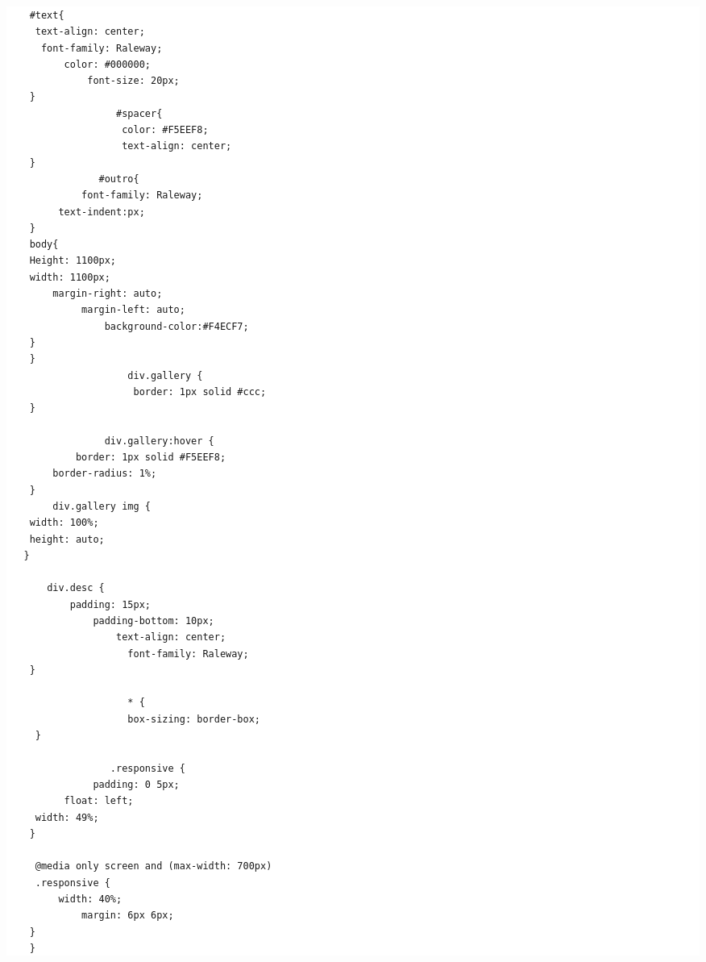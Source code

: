         #text{
         text-align: center;
          font-family: Raleway;
              color: #000000;
                  font-size: 20px;
        }
                       #spacer{
                        color: #F5EEF8;
                        text-align: center;
        }
                    #outro{
                 font-family: Raleway;
             text-indent:px;
        }
        body{
        Height: 1100px;
        width: 1100px;
            margin-right: auto;
                 margin-left: auto;
                     background-color:#F4ECF7; 
        }
        }
                         div.gallery {
                          border: 1px solid #ccc;
        }

                     div.gallery:hover {
                border: 1px solid #F5EEF8;
            border-radius: 1%;
        }
            div.gallery img {
        width: 100%;
        height: auto;
       }

           div.desc {
               padding: 15px;
                   padding-bottom: 10px;
                       text-align: center;
                         font-family: Raleway;
        }

                         * {
                         box-sizing: border-box;
         }

                      .responsive {
                   padding: 0 5px;
              float: left;
         width: 49%;
        }

         @media only screen and (max-width: 700px) 
         .responsive {
             width: 40%;
                 margin: 6px 6px;
        }
        }
